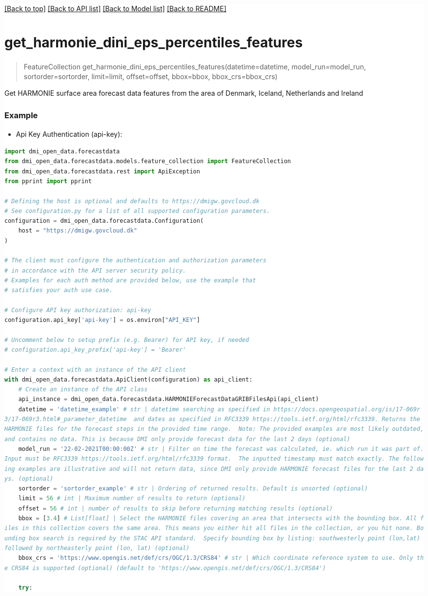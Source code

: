 [[Back to top]](#) [[Back to API list]](../README.md#documentation-for-api-endpoints) [[Back to Model list]](../README.md#documentation-for-models) [[Back to README]](../README.md)

# **get_harmonie_dini_eps_percentiles_features**
> FeatureCollection get_harmonie_dini_eps_percentiles_features(datetime=datetime, model_run=model_run, sortorder=sortorder, limit=limit, offset=offset, bbox=bbox, bbox_crs=bbox_crs)

Get HARMONIE surface area forecast data features from the area of Denmark, Iceland, Netherlands and Ireland

### Example

* Api Key Authentication (api-key):

```python
import dmi_open_data.forecastdata
from dmi_open_data.forecastdata.models.feature_collection import FeatureCollection
from dmi_open_data.forecastdata.rest import ApiException
from pprint import pprint

# Defining the host is optional and defaults to https://dmigw.govcloud.dk
# See configuration.py for a list of all supported configuration parameters.
configuration = dmi_open_data.forecastdata.Configuration(
    host = "https://dmigw.govcloud.dk"
)

# The client must configure the authentication and authorization parameters
# in accordance with the API server security policy.
# Examples for each auth method are provided below, use the example that
# satisfies your auth use case.

# Configure API key authorization: api-key
configuration.api_key['api-key'] = os.environ["API_KEY"]

# Uncomment below to setup prefix (e.g. Bearer) for API key, if needed
# configuration.api_key_prefix['api-key'] = 'Bearer'

# Enter a context with an instance of the API client
with dmi_open_data.forecastdata.ApiClient(configuration) as api_client:
    # Create an instance of the API class
    api_instance = dmi_open_data.forecastdata.HARMONIEForecastDataGRIBFilesApi(api_client)
    datetime = 'datetime_example' # str | datetime searching as specified in https://docs.opengeospatial.org/is/17-069r3/17-069r3.html#_parameter_datetime  and dates as specified in RFC3339 https://tools.ietf.org/html/rfc3339. Returns the HARMONIE files for the forecast steps in the provided time range.  Note: The provided examples are most likely outdated, and contains no data. This is because DMI only provide forecast data for the last 2 days (optional)
    model_run = '22-02-2021T00:00:00Z' # str | Filter on time the forecast was calculated, ie. which run it was part of. Input must be RFC3339 https://tools.ietf.org/html/rfc3339 format.  The inputted timestamp must match exactly. The following examples are illustrative and will not return data, since DMI only provide HARMONIE forecast files for the last 2 days. (optional)
    sortorder = 'sortorder_example' # str | Ordering of returned results. Default is unsorted (optional)
    limit = 56 # int | Maximum number of results to return (optional)
    offset = 56 # int | number of results to skip before returning matching results (optional)
    bbox = [3.4] # List[float] | Select the HARMONIE files covering an area that intersects with the bounding box. All files in this collection covers the same area. This means you either hit all files in the collection, or you hit none. Bounding box search is required by the STAC API standard.  Specify bounding box by listing: southwesterly point (lon,lat) followed by northeasterly point (lon, lat) (optional)
    bbox_crs = 'https://www.opengis.net/def/crs/OGC/1.3/CRS84' # str | Which coordinate reference system to use. Only the CRS84 is supported (optional) (default to 'https://www.opengis.net/def/crs/OGC/1.3/CRS84')

    try:
```